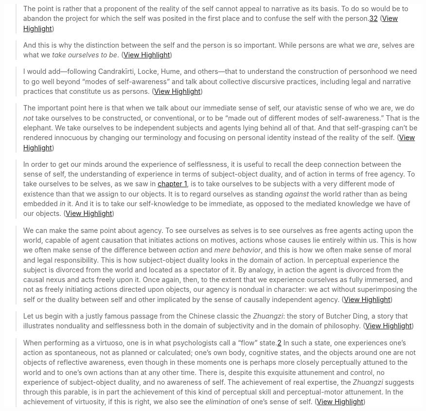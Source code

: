 
> The point is rather that a proponent of the reality of the self cannot appeal to narrative as its basis. To do so would be to abandon the project for which the self was posited in the first place and to confuse the self with the person.[32](https://readwise.io/reader/document_raw_content/32011253#chapter5-32) ([View Highlight](https://read.readwise.io/read/01gsnjdabhj9tfq7jgc5ayetdg))


> And this is why the distinction between the self and the person is so important. While persons are what we *are*, selves are what we *take ourselves to be*. ([View Highlight](https://read.readwise.io/read/01gsnje4amnbq18xxtc7nqj220))


> I would add—following Candrakīrti, Locke, Hume, and others—that to understand the construction of personhood we need to go well beyond “modes of self-awareness” and talk about collective discursive practices, including legal and narrative practices that constitute us as persons. ([View Highlight](https://read.readwise.io/read/01gsnjfn8ccbqgjavb0rdz28rh))


> The important point here is that when we talk about our immediate sense of self, our atavistic sense of who we are, we do *not* take ourselves to be constructed, or conventional, or to be “made out of different modes of self-awareness.” That is the elephant. We take ourselves to be independent subjects and agents lying behind all of that. And that self-grasping can’t be rendered innocuous by changing our terminology and focusing on personal identity instead of the reality of the self. ([View Highlight](https://read.readwise.io/read/01gsnjgvpy1cdwt534q6ww6m9r))


> In order to get our minds around the experience of selflessness, it is useful to recall the deep connection between the sense of self, the understanding of experience in terms of subject-object duality, and of action in terms of free agency. To take ourselves to be selves, as we saw in [chapter 1](https://readwise.io/reader/document_raw_content/32011253#None), is to take ourselves to be subjects with a very different mode of existence than that we assign to our objects. It is to regard ourselves as standing *against* the world rather than as being embedded *in* it. And it is to take our self-knowledge to be immediate, as opposed to the mediated knowledge we have of our objects. ([View Highlight](https://read.readwise.io/read/01gspvc4zpp9qatgjbmj048g6s))


> We can make the same point about agency. To see ourselves as selves is to see ourselves as free agents acting upon the world, capable of agent causation that initiates actions on motives, actions whose causes lie entirely within us. This is how we often make sense of the difference between *action* and *mere behavior*, and this is how we often make sense of moral and legal responsibility. This is how subject-object duality looks in the domain of action. In perceptual experience the subject is divorced from the world and located as a spectator of it. By analogy, in action the agent is divorced from the causal nexus and acts freely upon it. Once again, then, to the extent that we experience ourselves as fully immersed, and not as freely initiating actions directed upon objects, our agency is nondual in character: we act without superimposing the self or the duality between self and other implicated by the sense of causally independent agency. ([View Highlight](https://read.readwise.io/read/01gspvedj9xpvbpsb5wz9aj8xq))


> Let us begin with a justly famous passage from the Chinese classic the *Zhuangzi*: the story of Butcher Ding, a story that illustrates nonduality and selflessness both in the domain of subjectivity and in the domain of philosophy. ([View Highlight](https://read.readwise.io/read/01gspvrtsaxxnb0dyjkrxrwjat))


> When performing as a virtuoso, one is in what psychologists call a “flow” state.[2](https://readwise.io/reader/document_raw_content/32011253#chapter6-2) In such a state, one experiences one’s action as spontaneous, not as planned or calculated; one’s own body, cognitive states, and the objects around one are not objects of reflective awareness, even though in these moments one is perhaps more closely perceptually attuned to the world and to one’s own actions than at any other time. There is, despite this exquisite attunement and control, no experience of subject-object duality, and no awareness of self. The achievement of real expertise, the *Zhuangzi* suggests through this parable, is in part the achievement of this kind of perceptual skill and perceptual-motor attunement. In the achievement of virtuosity, if this is right, we also see the *elimination* of one’s sense of self. ([View Highlight](https://read.readwise.io/read/01gspvma8ehsb81dhmv6pnf69b))
